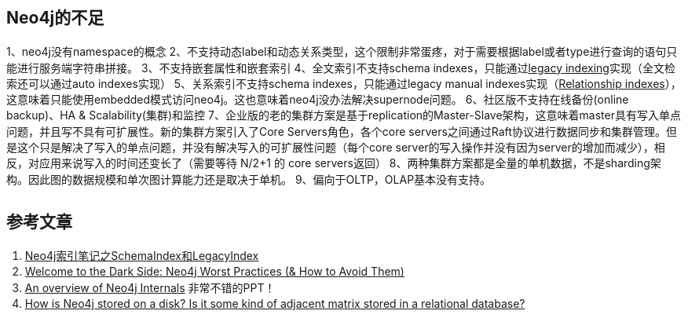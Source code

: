 Neo4j的不足
----------

1、neo4j没有namespace的概念
2、不支持动态label和动态关系类型，这个限制非常蛋疼，对于需要根据label或者type进行查询的语句只能进行服务端字符串拼接。
3、不支持嵌套属性和嵌套索引
4、全文索引不支持schema indexes，只能通过[legacy indexing](https://neo4j.com/developer/kb/fulltext-search-in-neo4j/)实现（全文检索还可以通过auto indexes实现）
5、关系索引不支持schema indexes，只能通过legacy manual indexes实现（[Relationship indexes](https://neo4j.com/docs/java-reference/current/#indexing-relationships)），这意味着只能使用embedded模式访问neo4j。这也意味着neo4j没办法解决supernode问题。
6、社区版不支持在线备份(online backup)、HA & Scalability(集群)和监控
7、企业版的老的集群方案是基于replication的Master-Slave架构，这意味着master具有写入单点问题，并且写不具有可扩展性。新的集群方案引入了Core Servers角色，各个core servers之间通过Raft协议进行数据同步和集群管理。但是这个只是解决了写入的单点问题，并没有解决写入的可扩展性问题（每个core server的写入操作并没有因为server的增加而减少），相反，对应用来说写入的时间还变长了（需要等待 N/2+1 的 core servers返回）
8、两种集群方案都是全量的单机数据，不是sharding架构。因此图的数据规模和单次图计算能力还是取决于单机。
9、偏向于OLTP，OLAP基本没有支持。


参考文章
-------

1. [Neo4j索引笔记之SchemaIndex和LegacyIndex](https://geosmart.github.io/2016/05/01/Neo4j%E7%B4%A2%E5%BC%95%E7%AC%94%E8%AE%B0%E4%B9%8BSchemaIndex%E5%92%8CLegacyIndex/)
2. [Welcome to the Dark Side: Neo4j Worst Practices (& How to Avoid Them)](https://neo4j.com/blog/dark-side-neo4j-worst-practices/)
3. [An overview of Neo4j Internals](https://www.slideshare.net/thobe/an-overview-of-neo4j-internals) 非常不错的PPT！
4. [How is Neo4j stored on a disk? Is it some kind of adjacent matrix stored in a relational database?](https://www.quora.com/How-is-Neo4j-stored-on-a-disk-Is-it-some-kind-of-adjacent-matrix-stored-in-a-relational-database)





